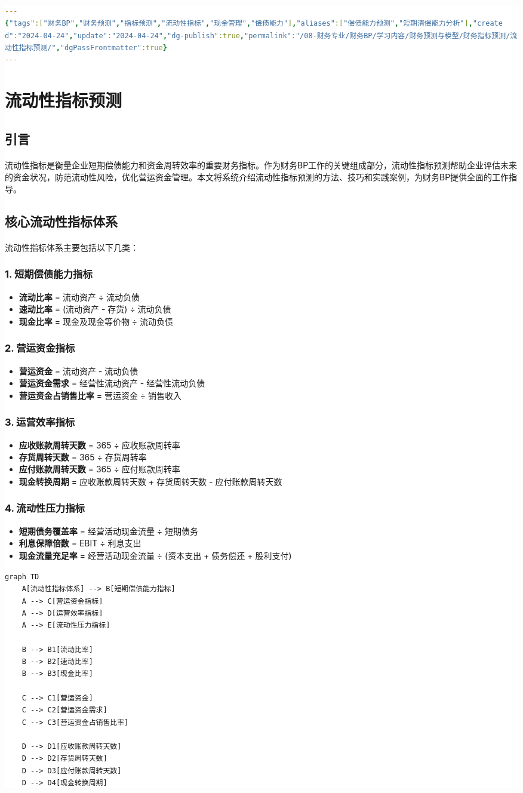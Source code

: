 ```yaml
---
{"tags":["财务BP","财务预测","指标预测","流动性指标","现金管理","偿债能力"],"aliases":["偿债能力预测","短期清偿能力分析"],"created":"2024-04-24","update":"2024-04-24","dg-publish":true,"permalink":"/08-财务专业/财务BP/学习内容/财务预测与模型/财务指标预测/流动性指标预测/","dgPassFrontmatter":true}
---
```


# 流动性指标预测

## 引言

流动性指标是衡量企业短期偿债能力和资金周转效率的重要财务指标。作为财务BP工作的关键组成部分，流动性指标预测帮助企业评估未来的资金状况，防范流动性风险，优化营运资金管理。本文将系统介绍流动性指标预测的方法、技巧和实践案例，为财务BP提供全面的工作指导。

## 核心流动性指标体系

流动性指标体系主要包括以下几类：

### 1. 短期偿债能力指标

- **流动比率** = 流动资产 ÷ 流动负债
- **速动比率** = (流动资产 - 存货) ÷ 流动负债
- **现金比率** = 现金及现金等价物 ÷ 流动负债

### 2. 营运资金指标

- **营运资金** = 流动资产 - 流动负债
- **营运资金需求** = 经营性流动资产 - 经营性流动负债
- **营运资金占销售比率** = 营运资金 ÷ 销售收入

### 3. 运营效率指标

- **应收账款周转天数** = 365 ÷ 应收账款周转率
- **存货周转天数** = 365 ÷ 存货周转率
- **应付账款周转天数** = 365 ÷ 应付账款周转率
- **现金转换周期** = 应收账款周转天数 + 存货周转天数 - 应付账款周转天数

### 4. 流动性压力指标

- **短期债务覆盖率** = 经营活动现金流量 ÷ 短期债务
- **利息保障倍数** = EBIT ÷ 利息支出
- **现金流量充足率** = 经营活动现金流量 ÷ (资本支出 + 债务偿还 + 股利支付)

```mermaid
graph TD
    A[流动性指标体系] --> B[短期偿债能力指标]
    A --> C[营运资金指标]
    A --> D[运营效率指标]
    A --> E[流动性压力指标]
    
    B --> B1[流动比率]
    B --> B2[速动比率]
    B --> B3[现金比率]
    
    C --> C1[营运资金]
    C --> C2[营运资金需求]
    C --> C3[营运资金占销售比率]
    
    D --> D1[应收账款周转天数]
    D --> D2[存货周转天数]
    D --> D3[应付账款周转天数]
    D --> D4[现金转换周期]
```